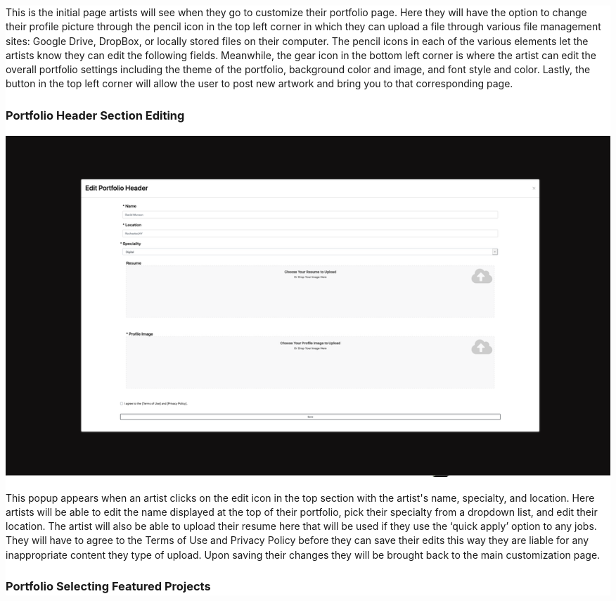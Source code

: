 This is the initial page artists will see when they go to customize their portfolio page. Here they will have the option to change their profile picture through the pencil icon in the top left corner in which they can upload a file through various file management sites: Google Drive, DropBox, or locally stored files on their computer. The pencil icons in each of the various elements let the artists know they can edit the following fields. Meanwhile, the gear icon in the bottom left corner is where the artist can edit the overall portfolio settings including the theme of the portfolio, background color and image, and font style and color. Lastly, the button in the top left corner will allow the user to post new artwork and bring you to that corresponding page.

### Portfolio Header Section Editing

![Portfolio Header Section Editing](src/media/Customization-4.png)

This popup appears when an artist clicks on the edit icon in the top section with the artist's name, specialty, and location. Here artists will be able to edit the name displayed at the top of their portfolio, pick their specialty from a dropdown list, and edit their location. The artist will also be able to upload their resume here that will be used if they use the ‘quick apply’ option to any jobs. They will have to agree to the Terms of Use and Privacy Policy before they can save their edits this way they are liable for any inappropriate content they type of upload. Upon saving their changes they will be brought back to the main customization page.

### Portfolio Selecting Featured Projects
